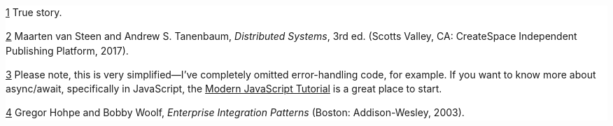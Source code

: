 [1](https://learning.oreilly.com/library/view/building-microservices-2nd/9781492034018/ch04.html#idm45699546000544-marker) True story.

[2](https://learning.oreilly.com/library/view/building-microservices-2nd/9781492034018/ch04.html#idm45699545999120-marker) Maarten van Steen and Andrew S. Tanenbaum, *Distributed Systems*, 3rd ed. (Scotts Valley, CA: CreateSpace Independent Publishing Platform, 2017).

[3](https://learning.oreilly.com/library/view/building-microservices-2nd/9781492034018/ch04.html#idm45699541718880-marker) Please note, this is very simplified—I’ve completely omitted error-handling code, for example. If you want to know more about async/await, specifically in JavaScript, the [Modern JavaScript Tutorial](https://javascript.info/) is a great place to start.

[4](https://learning.oreilly.com/library/view/building-microservices-2nd/9781492034018/ch04.html#idm45699541533376-marker) Gregor Hohpe and Bobby Woolf, *Enterprise Integration Patterns* (Boston: Addison-Wesley, 2003).
